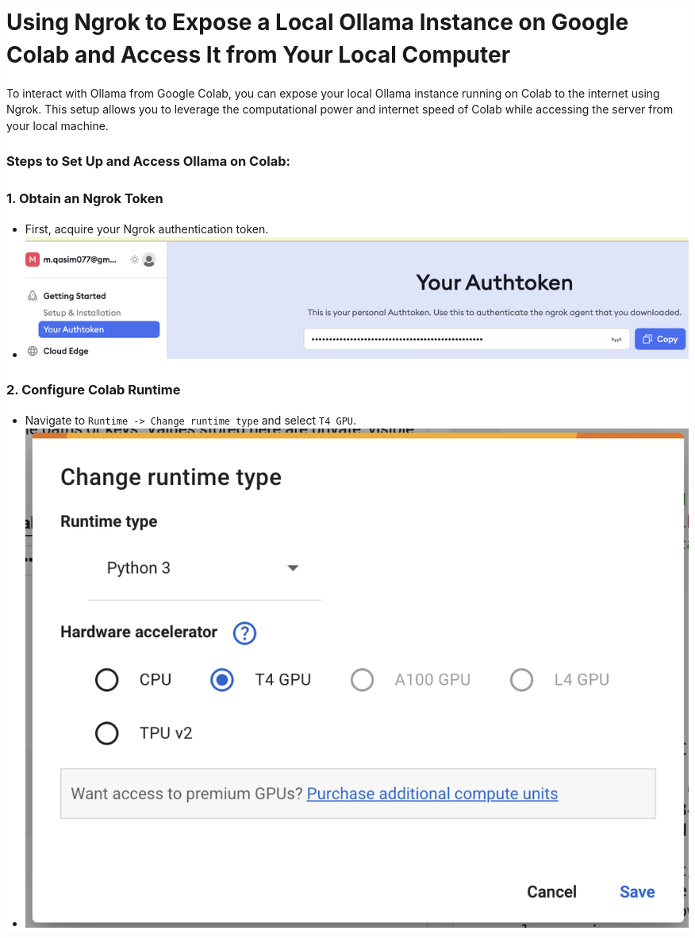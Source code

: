 # Using Ngrok to Expose a Local Ollama Instance on Google Colab and Access It from Your Local Computer

To interact with Ollama from Google Colab, you can expose your local Ollama instance running on Colab to the internet using Ngrok. This setup allows you to leverage the computational power and internet speed of Colab while accessing the server from your local machine.

### Steps to Set Up and Access Ollama on Colab:

### 1. Obtain an Ngrok Token
   - First, acquire your Ngrok authentication token.
   - ![Ngrok Token](image.png)

### 2. Configure Colab Runtime
   - Navigate to `Runtime -> Change runtime type` and select `T4 GPU`.
   - ![Configure Runtime](image-1.png)
